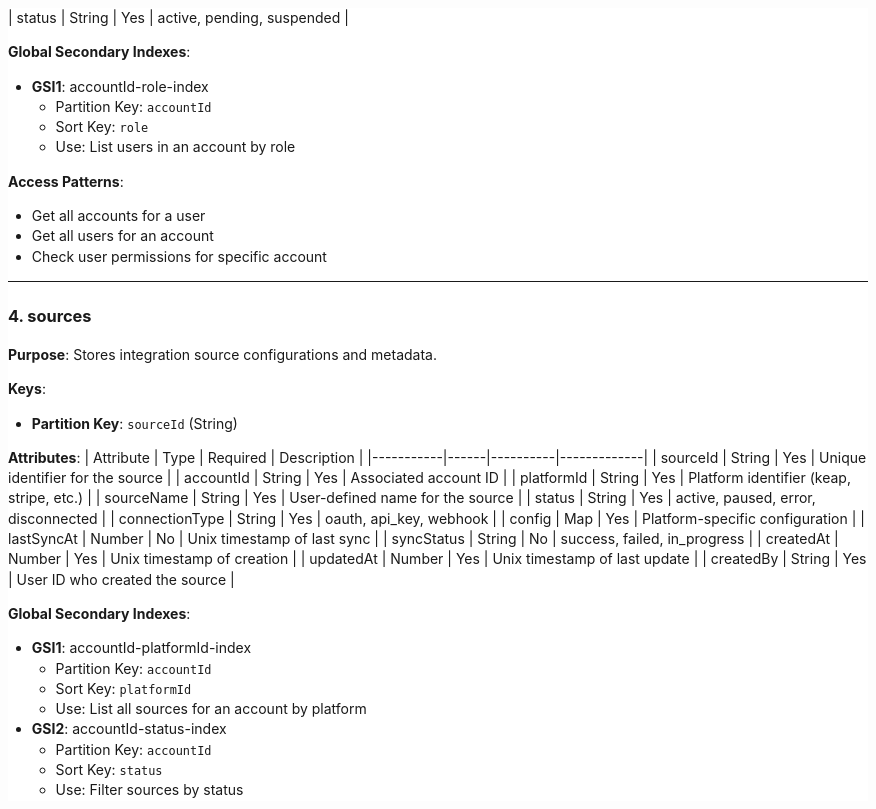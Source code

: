| status | String | Yes | active, pending, suspended |

**Global Secondary Indexes**:
- **GSI1**: accountId-role-index
  - Partition Key: `accountId`
  - Sort Key: `role`
  - Use: List users in an account by role

**Access Patterns**:
- Get all accounts for a user
- Get all users for an account
- Check user permissions for specific account

---

### 4. sources

**Purpose**: Stores integration source configurations and metadata.

**Keys**:
- **Partition Key**: `sourceId` (String)

**Attributes**:
| Attribute | Type | Required | Description |
|-----------|------|----------|-------------|
| sourceId | String | Yes | Unique identifier for the source |
| accountId | String | Yes | Associated account ID |
| platformId | String | Yes | Platform identifier (keap, stripe, etc.) |
| sourceName | String | Yes | User-defined name for the source |
| status | String | Yes | active, paused, error, disconnected |
| connectionType | String | Yes | oauth, api_key, webhook |
| config | Map | Yes | Platform-specific configuration |
| lastSyncAt | Number | No | Unix timestamp of last sync |
| syncStatus | String | No | success, failed, in_progress |
| createdAt | Number | Yes | Unix timestamp of creation |
| updatedAt | Number | Yes | Unix timestamp of last update |
| createdBy | String | Yes | User ID who created the source |

**Global Secondary Indexes**:
- **GSI1**: accountId-platformId-index
  - Partition Key: `accountId`
  - Sort Key: `platformId`
  - Use: List all sources for an account by platform
- **GSI2**: accountId-status-index
  - Partition Key: `accountId`
  - Sort Key: `status`
  - Use: Filter sources by status
